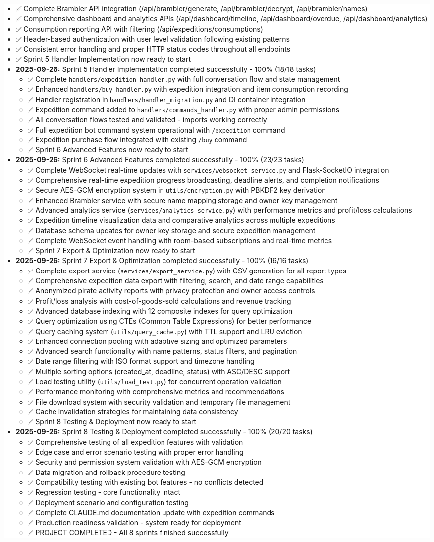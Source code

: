   - ✅ Complete Brambler API integration (/api/brambler/generate, /api/brambler/decrypt, /api/brambler/names)
  - ✅ Comprehensive dashboard and analytics APIs (/api/dashboard/timeline, /api/dashboard/overdue, /api/dashboard/analytics)
  - ✅ Consumption reporting API with filtering (/api/expeditions/consumptions)
  - ✅ Header-based authentication with user level validation following existing patterns
  - ✅ Consistent error handling and proper HTTP status codes throughout all endpoints
  - ✅ Sprint 5 Handler Implementation now ready to start
- **2025-09-26:** Sprint 5 Handler Implementation completed successfully - 100% (18/18 tasks)
  - ✅ Complete `handlers/expedition_handler.py` with full conversation flow and state management
  - ✅ Enhanced `handlers/buy_handler.py` with expedition integration and item consumption recording
  - ✅ Handler registration in `handlers/handler_migration.py` and DI container integration
  - ✅ Expedition command added to `handlers/commands_handler.py` with proper admin permissions
  - ✅ All conversation flows tested and validated - imports working correctly
  - ✅ Full expedition bot command system operational with `/expedition` command
  - ✅ Expedition purchase flow integrated with existing `/buy` command
  - ✅ Sprint 6 Advanced Features now ready to start
- **2025-09-26:** Sprint 6 Advanced Features completed successfully - 100% (23/23 tasks)
  - ✅ Complete WebSocket real-time updates with `services/websocket_service.py` and Flask-SocketIO integration
  - ✅ Comprehensive real-time expedition progress broadcasting, deadline alerts, and completion notifications
  - ✅ Secure AES-GCM encryption system in `utils/encryption.py` with PBKDF2 key derivation
  - ✅ Enhanced Brambler service with secure name mapping storage and owner key management
  - ✅ Advanced analytics service (`services/analytics_service.py`) with performance metrics and profit/loss calculations
  - ✅ Expedition timeline visualization data and comparative analytics across multiple expeditions
  - ✅ Database schema updates for owner key storage and secure expedition management
  - ✅ Complete WebSocket event handling with room-based subscriptions and real-time metrics
  - ✅ Sprint 7 Export & Optimization now ready to start
- **2025-09-26:** Sprint 7 Export & Optimization completed successfully - 100% (16/16 tasks)
  - ✅ Complete export service (`services/export_service.py`) with CSV generation for all report types
  - ✅ Comprehensive expedition data export with filtering, search, and date range capabilities
  - ✅ Anonymized pirate activity reports with privacy protection and owner access controls
  - ✅ Profit/loss analysis with cost-of-goods-sold calculations and revenue tracking
  - ✅ Advanced database indexing with 12 composite indexes for query optimization
  - ✅ Query optimization using CTEs (Common Table Expressions) for better performance
  - ✅ Query caching system (`utils/query_cache.py`) with TTL support and LRU eviction
  - ✅ Enhanced connection pooling with adaptive sizing and optimized parameters
  - ✅ Advanced search functionality with name patterns, status filters, and pagination
  - ✅ Date range filtering with ISO format support and timezone handling
  - ✅ Multiple sorting options (created_at, deadline, status) with ASC/DESC support
  - ✅ Load testing utility (`utils/load_test.py`) for concurrent operation validation
  - ✅ Performance monitoring with comprehensive metrics and recommendations
  - ✅ File download system with security validation and temporary file management
  - ✅ Cache invalidation strategies for maintaining data consistency
  - ✅ Sprint 8 Testing & Deployment now ready to start
- **2025-09-26:** Sprint 8 Testing & Deployment completed successfully - 100% (20/20 tasks)
  - ✅ Comprehensive testing of all expedition features with validation
  - ✅ Edge case and error scenario testing with proper error handling
  - ✅ Security and permission system validation with AES-GCM encryption
  - ✅ Data migration and rollback procedure testing
  - ✅ Compatibility testing with existing bot features - no conflicts detected
  - ✅ Regression testing - core functionality intact
  - ✅ Deployment scenario and configuration testing
  - ✅ Complete CLAUDE.md documentation update with expedition commands
  - ✅ Production readiness validation - system ready for deployment
  - ✅ PROJECT COMPLETED - All 8 sprints finished successfully